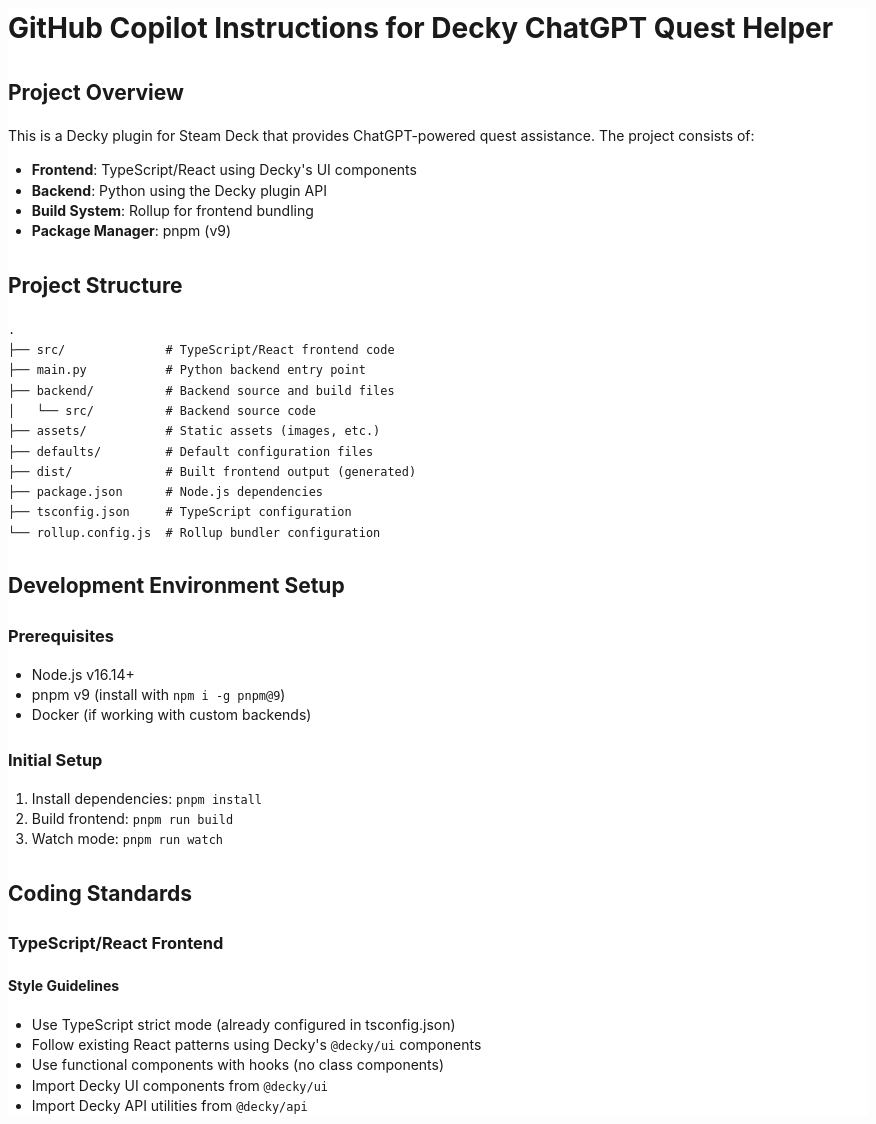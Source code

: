 # GitHub Copilot Instructions for Decky ChatGPT Quest Helper

## Project Overview

This is a Decky plugin for Steam Deck that provides ChatGPT-powered quest assistance. The project consists of:
- **Frontend**: TypeScript/React using Decky's UI components
- **Backend**: Python using the Decky plugin API
- **Build System**: Rollup for frontend bundling
- **Package Manager**: pnpm (v9)

## Project Structure

```
.
├── src/              # TypeScript/React frontend code
├── main.py           # Python backend entry point
├── backend/          # Backend source and build files
│   └── src/          # Backend source code
├── assets/           # Static assets (images, etc.)
├── defaults/         # Default configuration files
├── dist/             # Built frontend output (generated)
├── package.json      # Node.js dependencies
├── tsconfig.json     # TypeScript configuration
└── rollup.config.js  # Rollup bundler configuration
```

## Development Environment Setup

### Prerequisites
- Node.js v16.14+
- pnpm v9 (install with `npm i -g pnpm@9`)
- Docker (if working with custom backends)

### Initial Setup
1. Install dependencies: `pnpm install`
2. Build frontend: `pnpm run build`
3. Watch mode: `pnpm run watch`

## Coding Standards

### TypeScript/React Frontend

#### Style Guidelines
- Use TypeScript strict mode (already configured in tsconfig.json)
- Follow existing React patterns using Decky's `@decky/ui` components
- Use functional components with hooks (no class components)
- Import Decky UI components from `@decky/ui`
- Import Decky API utilities from `@decky/api`
